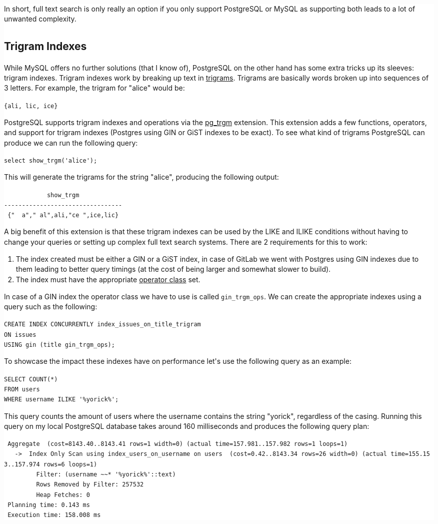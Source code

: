 In short, full text search is only really an option if you only support
PostgreSQL or MySQL as supporting both leads to a lot of unwanted complexity.

## Trigram Indexes

While MySQL offers no further solutions (that I know of), PostgreSQL on the
other hand has some extra tricks up its sleeves: trigram indexes. Trigram
indexes work by breaking up text in [trigrams][trigrams]. Trigrams are basically
words broken up into sequences of 3 letters. For example, the trigram for
"alice" would be:

    {ali, lic, ice}

PostgreSQL supports trigram indexes and operations via the [pg_trgm][pg_trgm]
extension. This extension adds a few functions, operators, and support for
trigram indexes (Postgres using GIN or GiST indexes to be exact). To see what kind of
trigrams PostgreSQL can produce we can run the following query:

    select show_trgm('alice');

This will generate the trigrams for the string "alice", producing the following
output:

                show_trgm
    ---------------------------------
     {"  a"," al",ali,"ce ",ice,lic}

A big benefit of this extension is that these trigram indexes can be used by the
LIKE and ILIKE conditions without having to change your queries or setting up
complex full text search systems. There are 2 requirements for this to work:

1. The index created must be either a GIN or a GiST index, in case of GitLab we
   went with Postgres using GIN indexes due to them leading to better query timings (at the
   cost of being larger and somewhat slower to build).
2. The index must have the appropriate [operator class][opclass] set.

In case of a GIN index the operator class we have to use is called
`gin_trgm_ops`. We can create the appropriate indexes using a query such as the
following:

    CREATE INDEX CONCURRENTLY index_issues_on_title_trigram
    ON issues
    USING gin (title gin_trgm_ops);

To showcase the impact these indexes have on performance let's use the following
query as an example:

    SELECT COUNT(*)
    FROM users
    WHERE username ILIKE '%yorick%';

This query counts the amount of users where the username contains the string
"yorick", regardless of the casing. Running this query on my local PostgreSQL
database takes around 160 milliseconds and produces the following query plan:

     Aggregate  (cost=8143.40..8143.41 rows=1 width=0) (actual time=157.981..157.982 rows=1 loops=1)
       ->  Index Only Scan using index_users_on_username on users  (cost=0.42..8143.34 rows=26 width=0) (actual time=155.153..157.974 rows=6 loops=1)
             Filter: (username ~~* '%yorick%'::text)
             Rows Removed by Filter: 257532
             Heap Fetches: 0
     Planning time: 0.143 ms
     Execution time: 158.008 ms


[trigrams]: https://en.wikipedia.org/wiki/Trigram
[pg_trgm]: http://www.postgresql.org/docs/current/static/pgtrgm.html
[opclass]: http://www.postgresql.org/docs/current/static/indexes-opclass.html
[mr2987]: https://gitlab.com/gitlab-org/gitlab-ce/merge_requests/2987
[opclass-support]: https://gitlab.com/gitlab-org/gitlab-ce/blob/0602091f0cdebbc3183732dee78c38f89b4b7d01/config/initializers/postgresql_opclasses_support.rb
[mysql-ignore-pg]: https://gitlab.com/gitlab-org/gitlab-ce/blob/0602091f0cdebbc3183732dee78c38f89b4b7d01/config/initializers/mysql_ignore_postgresql_options.rb
[rails-pr-19090]: https://github.com/rails/rails/pull/19090
